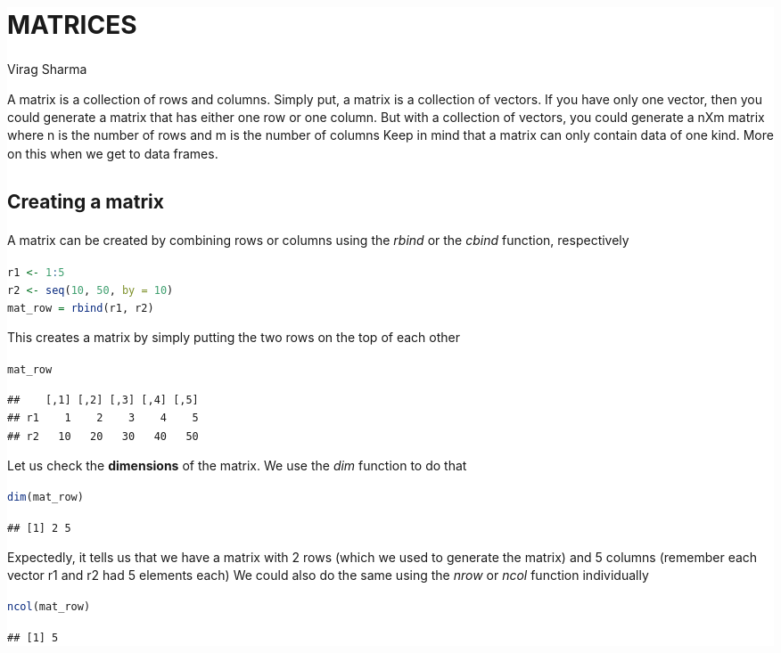 MATRICES
================
Virag Sharma

A matrix is a collection of rows and columns. Simply put, a matrix is a
collection of vectors. If you have only one vector, then you could
generate a matrix that has either one row or one column. But with a
collection of vectors, you could generate a nXm matrix where n is the
number of rows and m is the number of columns Keep in mind that a matrix
can only contain data of one kind. More on this when we get to data
frames.

## Creating a matrix

A matrix can be created by combining rows or columns using the *rbind*
or the *cbind* function, respectively

``` r
r1 <- 1:5
r2 <- seq(10, 50, by = 10)
mat_row = rbind(r1, r2)
```

This creates a matrix by simply putting the two rows on the top of each
other

``` r
mat_row
```

    ##    [,1] [,2] [,3] [,4] [,5]
    ## r1    1    2    3    4    5
    ## r2   10   20   30   40   50

Let us check the **dimensions** of the matrix. We use the *dim* function
to do that

``` r
dim(mat_row)
```

    ## [1] 2 5

Expectedly, it tells us that we have a matrix with 2 rows (which we used
to generate the matrix) and 5 columns (remember each vector r1 and r2
had 5 elements each) We could also do the same using the *nrow* or
*ncol* function individually

``` r
ncol(mat_row)
```

    ## [1] 5
